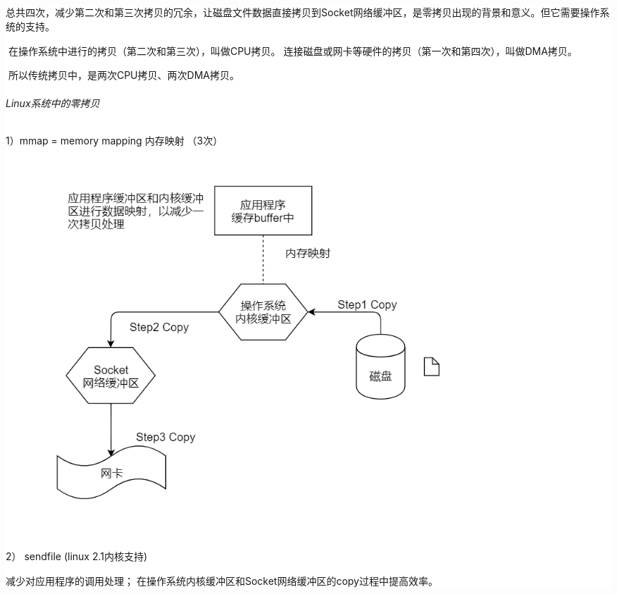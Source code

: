 ​     总共四次，减少第二次和第三次拷贝的冗余，让磁盘文件数据直接拷贝到Socket网络缓冲区，是零拷贝出现的背景和意义。但它需要操作系统的支持。

​     在操作系统中进行的拷贝（第二次和第三次），叫做CPU拷贝。
​     连接磁盘或网卡等硬件的拷贝（第一次和第四次），叫做DMA拷贝。

​     所以传统拷贝中，是两次CPU拷贝、两次DMA拷贝。

###### Linux系统中的零拷贝     

1）mmap = memory mapping 内存映射 （3次）
<img src="./images/image-20200415112104622.png" alt="image-20200415112104622" style="zoom:80%;" />

2） sendfile (linux 2.1内核支持)

减少对应用程序的调用处理； 在操作系统内核缓冲区和Socket网络缓冲区的copy过程中提高效率。